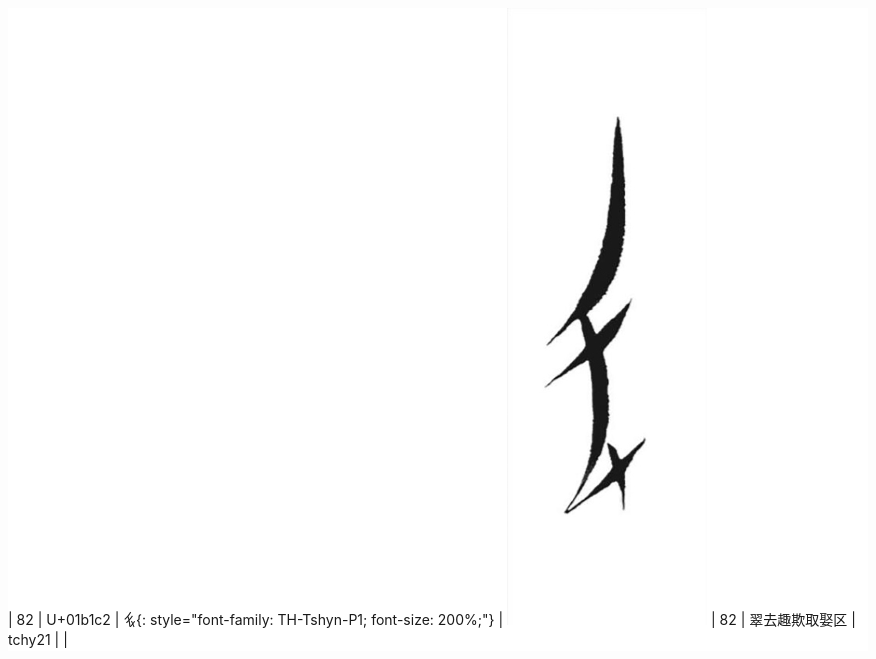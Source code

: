 | 82 | U+01b1c2 | <span>𛇂</span>{: style="font-family: TH-Tshyn-P1; font-size: 200%;"} | ![U+01b1c2](./glyph/82.jpg) | 82 | 翠去趣欺取娶区 | tchy21 |  |